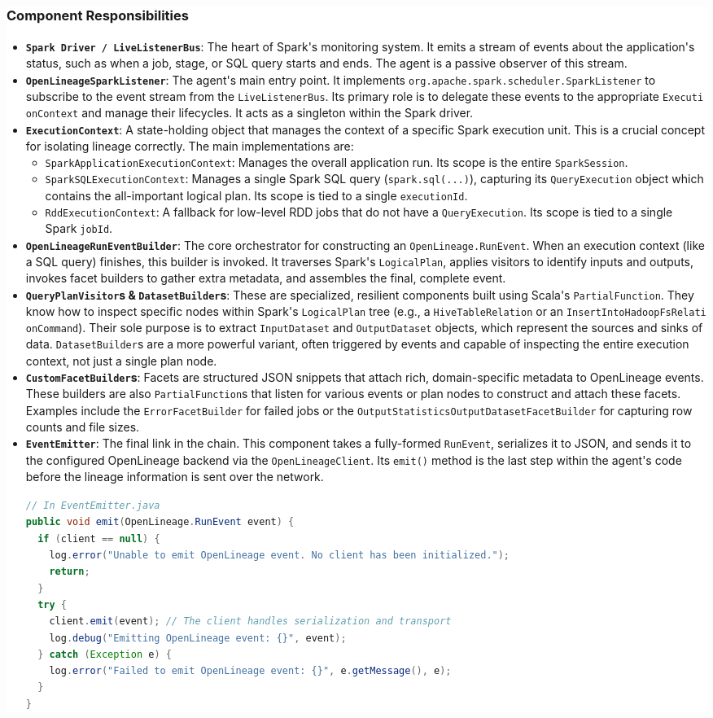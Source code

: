 ### Component Responsibilities

*   **`Spark Driver / LiveListenerBus`**: The heart of Spark's monitoring system. It emits a stream of events about the application's status, such as when a job, stage, or SQL query starts and ends. The agent is a passive observer of this stream.
*   **`OpenLineageSparkListener`**: The agent's main entry point. It implements `org.apache.spark.scheduler.SparkListener` to subscribe to the event stream from the `LiveListenerBus`. Its primary role is to delegate these events to the appropriate `ExecutionContext` and manage their lifecycles. It acts as a singleton within the Spark driver.
*   **`ExecutionContext`**: A state-holding object that manages the context of a specific Spark execution unit. This is a crucial concept for isolating lineage correctly. The main implementations are:
    *   `SparkApplicationExecutionContext`: Manages the overall application run. Its scope is the entire `SparkSession`.
    *   `SparkSQLExecutionContext`: Manages a single Spark SQL query (`spark.sql(...)`), capturing its `QueryExecution` object which contains the all-important logical plan. Its scope is tied to a single `executionId`.
    *   `RddExecutionContext`: A fallback for low-level RDD jobs that do not have a `QueryExecution`. Its scope is tied to a single Spark `jobId`.
*   **`OpenLineageRunEventBuilder`**: The core orchestrator for constructing an `OpenLineage.RunEvent`. When an execution context (like a SQL query) finishes, this builder is invoked. It traverses Spark's `LogicalPlan`, applies visitors to identify inputs and outputs, invokes facet builders to gather extra metadata, and assembles the final, complete event.
*   **`QueryPlanVisitor`s & `DatasetBuilder`s**: These are specialized, resilient components built using Scala's `PartialFunction`. They know how to inspect specific nodes within Spark's `LogicalPlan` tree (e.g., a `HiveTableRelation` or an `InsertIntoHadoopFsRelationCommand`). Their sole purpose is to extract `InputDataset` and `OutputDataset` objects, which represent the sources and sinks of data. `DatasetBuilder`s are a more powerful variant, often triggered by events and capable of inspecting the entire execution context, not just a single plan node.
*   **`CustomFacetBuilder`s**: Facets are structured JSON snippets that attach rich, domain-specific metadata to OpenLineage events. These builders are also `PartialFunction`s that listen for various events or plan nodes to construct and attach these facets. Examples include the `ErrorFacetBuilder` for failed jobs or the `OutputStatisticsOutputDatasetFacetBuilder` for capturing row counts and file sizes.
*   **`EventEmitter`**: The final link in the chain. This component takes a fully-formed `RunEvent`, serializes it to JSON, and sends it to the configured OpenLineage backend via the `OpenLineageClient`. Its `emit()` method is the last step within the agent's code before the lineage information is sent over the network.
    ```java
    // In EventEmitter.java
    public void emit(OpenLineage.RunEvent event) {
      if (client == null) {
        log.error("Unable to emit OpenLineage event. No client has been initialized.");
        return;
      }
      try {
        client.emit(event); // The client handles serialization and transport
        log.debug("Emitting OpenLineage event: {}", event);
      } catch (Exception e) {
        log.error("Failed to emit OpenLineage event: {}", e.getMessage(), e);
      }
    }
    ```
